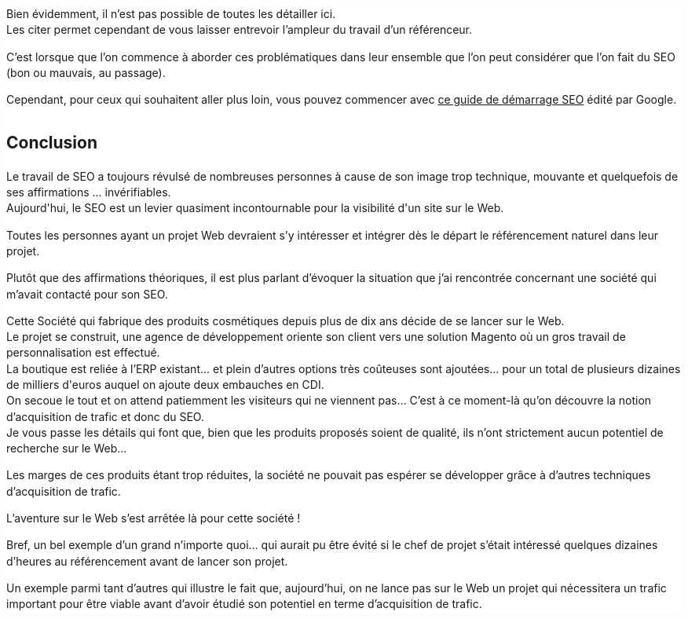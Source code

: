 Bien évidemment, il n’est pas possible de toutes les détailler ici.  
Les citer permet cependant de vous laisser entrevoir l’ampleur du travail d’un référenceur.

C’est lorsque que l’on commence à aborder ces problématiques dans leur ensemble que l’on peut considérer que l’on fait du SEO (bon ou mauvais, au passage).

Cependant, pour ceux qui souhaitent aller plus loin, vous pouvez commencer avec [ce guide de démarrage SEO](http://static.googleusercontent.com/external_content/untrusted_dlcp/www.google.fr/fr/fr/intl/fr/webmasters/docs/search-engine-optimization-starter-guide-fr.pdf) édité par Google.


## Conclusion

Le travail de SEO a toujours révulsé de nombreuses personnes à cause de son image trop technique, mouvante et quelquefois de ses affirmations ... invérifiables.  
Aujourd'hui, le SEO est un levier quasiment incontournable pour la visibilité d'un site sur le Web.
 
Toutes les personnes ayant un projet Web devraient s’y intéresser et intégrer dès le départ le référencement naturel dans leur projet.
 
Plutôt que des affirmations théoriques, il est plus parlant d’évoquer la situation que j’ai rencontrée concernant une société qui m’avait contacté pour son SEO.
 
Cette Société qui fabrique des produits cosmétiques depuis plus de dix ans décide de se lancer sur le Web.  
Le projet se construit, une agence de développement oriente son client vers une solution Magento où un gros travail de personnalisation est effectué.  
La boutique est reliée à l’ERP existant… et plein d’autres options très coûteuses sont ajoutées… pour un total de plusieurs dizaines de milliers d'euros auquel on ajoute deux embauches en CDI.  
On secoue le tout et on attend patiemment les visiteurs qui ne viennent pas… C’est à ce moment-là qu’on découvre la notion d’acquisition de trafic et donc du SEO.  
Je vous passe les détails qui font que, bien que les produits proposés soient de qualité, ils n’ont strictement aucun potentiel de recherche sur le Web...
 
Les marges de ces produits étant trop réduites, la société ne pouvait pas espérer se développer grâce à d’autres techniques d’acquisition de trafic.
 
L’aventure sur le Web s’est arrêtée là pour cette société !
 
Bref, un bel exemple d’un grand n’importe quoi… qui aurait pu être évité si le chef de projet s’était intéressé quelques dizaines d’heures au référencement avant de lancer son projet.
 
Un exemple parmi tant d’autres qui illustre le fait que, aujourd’hui, on ne lance pas sur le Web un projet qui nécessitera un trafic important pour être viable avant d’avoir étudié son potentiel en terme d’acquisition de trafic.

